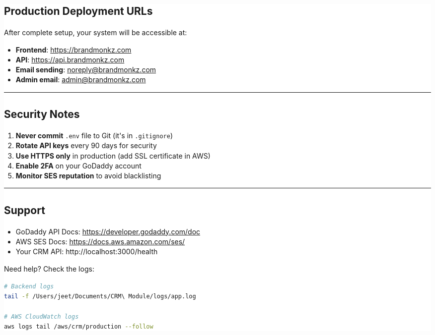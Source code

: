 
## Production Deployment URLs

After complete setup, your system will be accessible at:

- **Frontend**: https://brandmonkz.com
- **API**: https://api.brandmonkz.com
- **Email sending**: noreply@brandmonkz.com
- **Admin email**: admin@brandmonkz.com

---

## Security Notes

1. **Never commit** `.env` file to Git (it's in `.gitignore`)
2. **Rotate API keys** every 90 days for security
3. **Use HTTPS only** in production (add SSL certificate in AWS)
4. **Enable 2FA** on your GoDaddy account
5. **Monitor SES reputation** to avoid blacklisting

---

## Support

- GoDaddy API Docs: https://developer.godaddy.com/doc
- AWS SES Docs: https://docs.aws.amazon.com/ses/
- Your CRM API: http://localhost:3000/health

Need help? Check the logs:
```bash
# Backend logs
tail -f /Users/jeet/Documents/CRM\ Module/logs/app.log

# AWS CloudWatch logs
aws logs tail /aws/crm/production --follow
```
